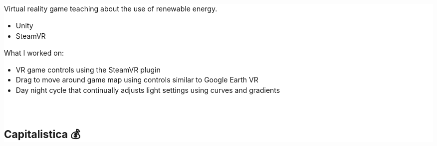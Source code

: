 Virtual reality game teaching about the use of renewable energy.
- Unity
- SteamVR

What I worked on:
- VR game controls using the SteamVR plugin
- Drag to move around game map using controls similar to Google Earth VR
- Day night cycle that continually adjusts light settings using curves and gradients

<br style="clear:both">


## Capitalistica 💰
